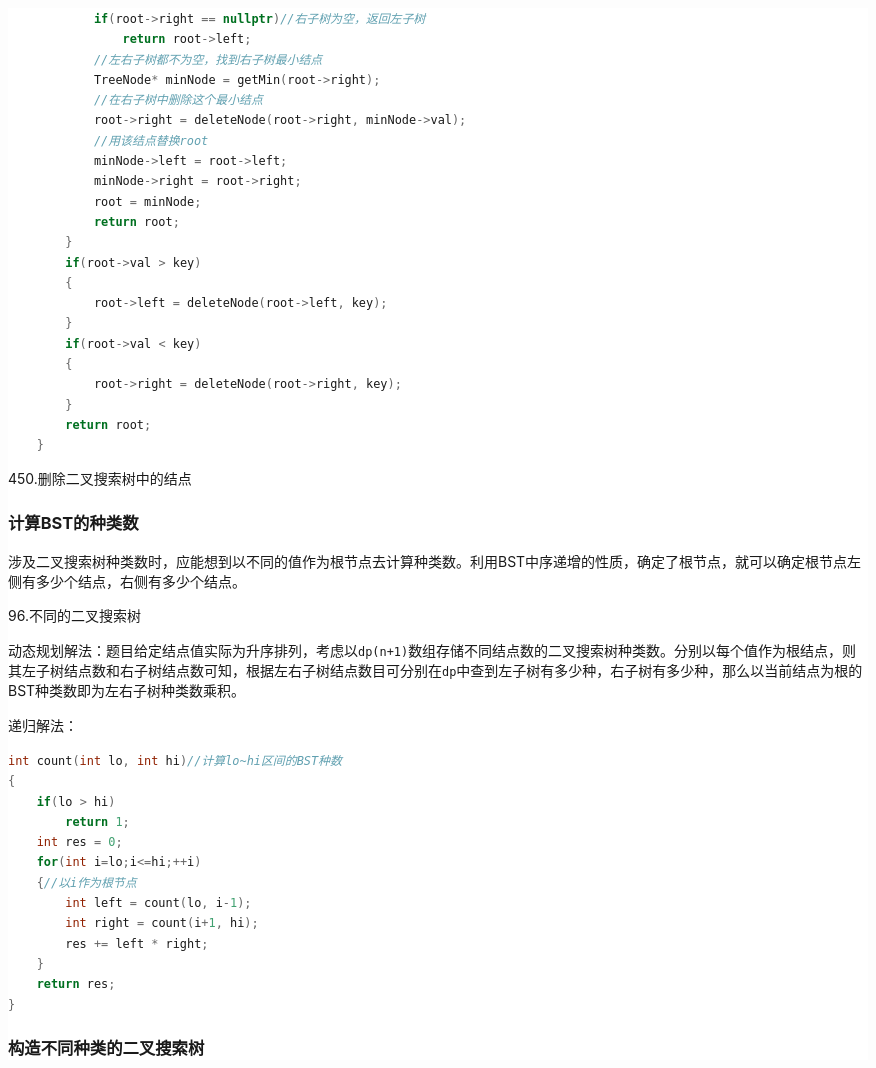 ```c++
            if(root->right == nullptr)//右子树为空，返回左子树
                return root->left;
            //左右子树都不为空，找到右子树最小结点
            TreeNode* minNode = getMin(root->right);
            //在右子树中删除这个最小结点
            root->right = deleteNode(root->right, minNode->val);
            //用该结点替换root
            minNode->left = root->left;
            minNode->right = root->right;
            root = minNode;
            return root;
        }
        if(root->val > key)
        {
            root->left = deleteNode(root->left, key);
        }
        if(root->val < key)
        {
            root->right = deleteNode(root->right, key);
        }
        return root;
    }
```

450.删除二叉搜索树中的结点

### 计算BST的种类数

涉及二叉搜索树种类数时，应能想到以不同的值作为根节点去计算种类数。利用BST中序递增的性质，确定了根节点，就可以确定根节点左侧有多少个结点，右侧有多少个结点。

96.不同的二叉搜索树

动态规划解法：题目给定结点值实际为升序排列，考虑以`dp(n+1)`数组存储不同结点数的二叉搜索树种类数。分别以每个值作为根结点，则其左子树结点数和右子树结点数可知，根据左右子树结点数目可分别在`dp`中查到左子树有多少种，右子树有多少种，那么以当前结点为根的BST种类数即为左右子树种类数乘积。

递归解法：

```c++
int count(int lo, int hi)//计算lo~hi区间的BST种数
{
	if(lo > hi)
        return 1;
    int res = 0;
    for(int i=lo;i<=hi;++i)
    {//以i作为根节点
        int left = count(lo, i-1);
        int right = count(i+1, hi);
        res += left * right;
    }
    return res;
}
```

### 构造不同种类的二叉搜索树

